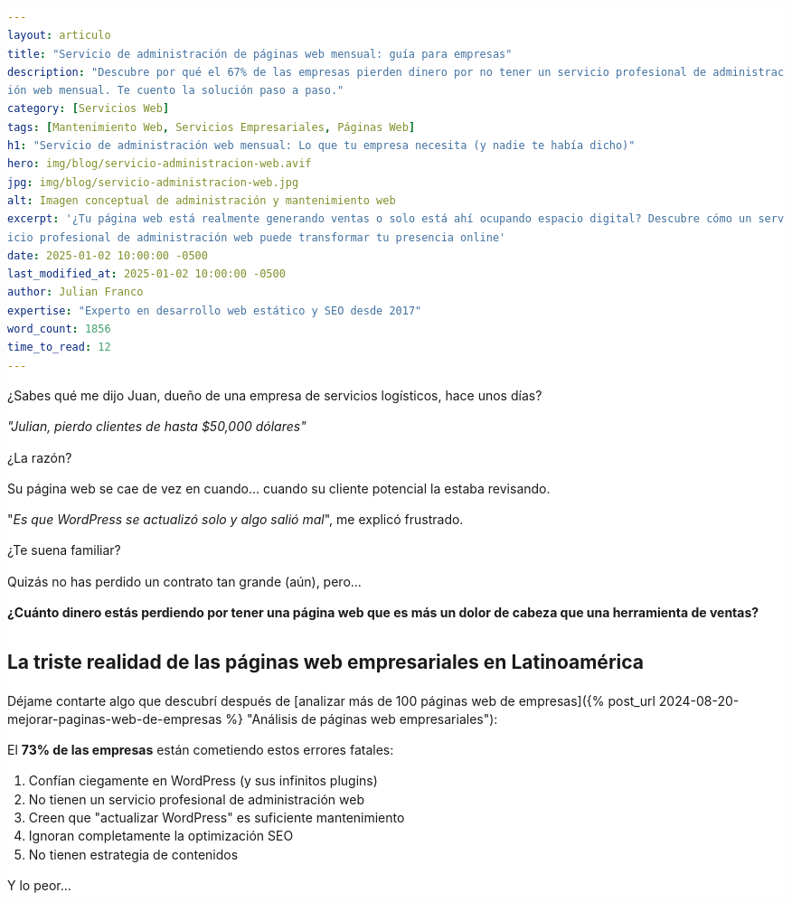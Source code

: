 ```yaml
---
layout: articulo
title: "Servicio de administración de páginas web mensual: guía para empresas"
description: "Descubre por qué el 67% de las empresas pierden dinero por no tener un servicio profesional de administración web mensual. Te cuento la solución paso a paso."
category: [Servicios Web]
tags: [Mantenimiento Web, Servicios Empresariales, Páginas Web]
h1: "Servicio de administración web mensual: Lo que tu empresa necesita (y nadie te había dicho)"
hero: img/blog/servicio-administracion-web.avif
jpg: img/blog/servicio-administracion-web.jpg
alt: Imagen conceptual de administración y mantenimiento web
excerpt: '¿Tu página web está realmente generando ventas o solo está ahí ocupando espacio digital? Descubre cómo un servicio profesional de administración web puede transformar tu presencia online'
date: 2025-01-02 10:00:00 -0500
last_modified_at: 2025-01-02 10:00:00 -0500
author: Julian Franco
expertise: "Experto en desarrollo web estático y SEO desde 2017"
word_count: 1856
time_to_read: 12
---
```


¿Sabes qué me dijo Juan, dueño de una empresa de servicios logísticos, hace unos días?

*"Julian, pierdo clientes de hasta $50,000 dólares"*

¿La razón? 

Su página web se cae de vez en cuando... cuando su cliente potencial la estaba revisando.

"*Es que WordPress se actualizó solo y algo salió mal*", me explicó frustrado.

¿Te suena familiar?

Quizás no has perdido un contrato tan grande (aún), pero...

**¿Cuánto dinero estás perdiendo por tener una página web que es más un dolor de cabeza que una herramienta de ventas?**

## La triste realidad de las páginas web empresariales en Latinoamérica

Déjame contarte algo que descubrí después de [analizar más de 100 páginas web de empresas]({% post_url 2024-08-20-mejorar-paginas-web-de-empresas %} "Análisis de páginas web empresariales"):

El **73% de las empresas** están cometiendo estos errores fatales:

1. Confían ciegamente en WordPress (y sus infinitos plugins)
2. No tienen un servicio profesional de administración web
3. Creen que "actualizar WordPress" es suficiente mantenimiento
4. Ignoran completamente la optimización SEO
5. No tienen estrategia de contenidos

Y lo peor...
